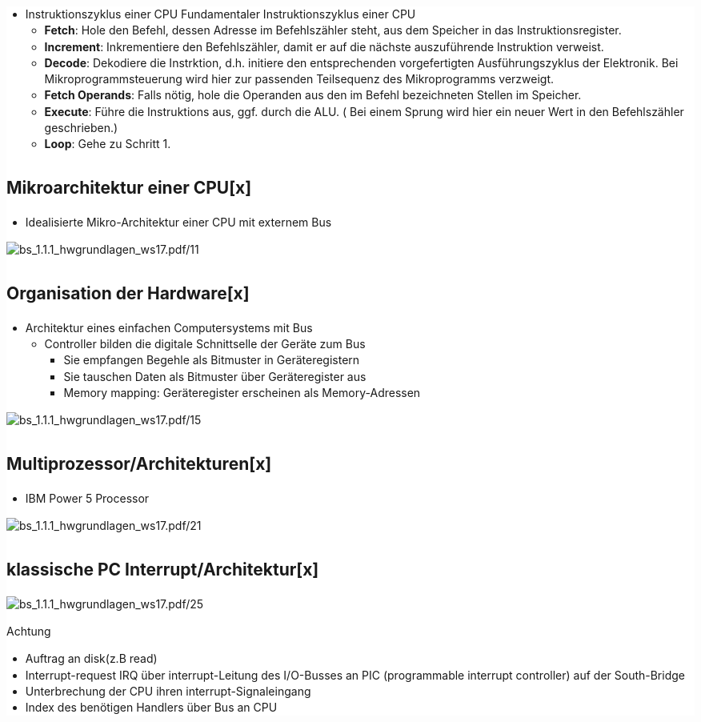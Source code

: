 - Instruktionszyklus einer CPU
  Fundamentaler Instruktionszyklus einer CPU
  - **Fetch**: Hole den Befehl, dessen Adresse im Befehlszähler
    steht, aus dem Speicher in das Instruktionsregister.
  - **Increment**: Inkrementiere den Befehlszähler, damit er auf die
    nächste auszuführende Instruktion verweist.
  - **Decode**: Dekodiere die Instrktion, d.h. initiere den
    entsprechenden vorgefertigten Ausführungszyklus der Elektronik.
    Bei Mikroprogrammsteuerung wird hier zur passenden Teilsequenz des
    Mikroprogramms verzweigt.
  - **Fetch Operands**: Falls nötig, hole die Operanden aus den im
    Befehl bezeichneten Stellen im Speicher.
  - **Execute**: Führe die Instruktions aus, ggf. durch die ALU. (
    Bei einem Sprung wird hier ein neuer Wert in den Befehlszähler
    geschrieben.)
  - **Loop**: Gehe zu Schritt 1.


## Mikroarchitektur einer CPU[x]

- Idealisierte Mikro-Architektur einer CPU mit externem Bus

![bs_1.1.1_hwgrundlagen_ws17.pdf/11](https://i.imgur.com/Gs9W69J.png)


## Organisation der Hardware[x]

- Architektur eines einfachen Computersystems mit Bus
  - Controller bilden die digitale Schnittselle der Geräte zum Bus
    - Sie empfangen Begehle als Bitmuster in Geräteregistern
    - Sie tauschen Daten als Bitmuster über Geräteregister aus
    - Memory mapping: Geräteregister erscheinen als Memory-Adressen

![bs_1.1.1_hwgrundlagen_ws17.pdf/15](https://i.imgur.com/kMhUQwD.png)


## Multiprozessor/Architekturen[x]

- IBM Power 5 Processor

![bs_1.1.1_hwgrundlagen_ws17.pdf/21](https://i.imgur.com/h6B6waR.png)


## klassische PC Interrupt/Architektur[x]

![bs_1.1.1_hwgrundlagen_ws17.pdf/25](https://i.imgur.com/60tdg9L.png)

Achtung
- Auftrag an disk(z.B read)
- Interrupt-request IRQ über interrupt-Leitung des I/O-Busses an PIC
  (programmable interrupt controller) auf der South-Bridge
- Unterbrechung der CPU ihren interrupt-Signaleingang
- Index des benötigen Handlers über Bus an CPU
